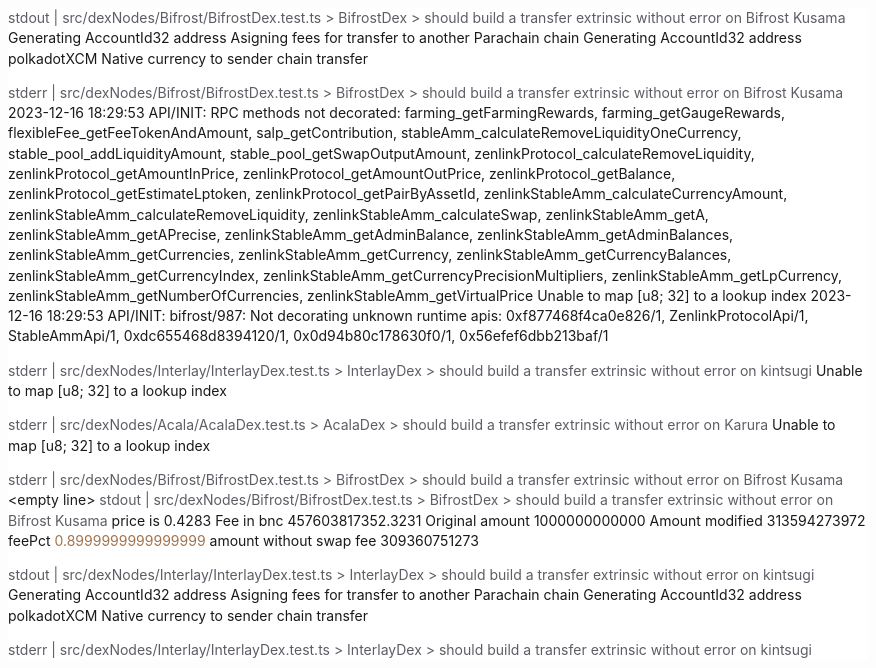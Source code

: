 <font color="#5E5C64">stdout | src/dexNodes/Bifrost/BifrostDex.test.ts &gt; BifrostDex &gt; should build a transfer extrinsic without error on Bifrost Kusama</font>
Generating AccountId32 address
Asigning fees for transfer to another Parachain chain
Generating AccountId32 address
polkadotXCM Native currency to sender chain transfer

<font color="#5E5C64">stderr | src/dexNodes/Bifrost/BifrostDex.test.ts &gt; BifrostDex &gt; should build a transfer extrinsic without error on Bifrost Kusama</font>
2023-12-16 18:29:53        API/INIT: RPC methods not decorated: farming_getFarmingRewards, farming_getGaugeRewards, flexibleFee_getFeeTokenAndAmount, salp_getContribution, stableAmm_calculateRemoveLiquidityOneCurrency, stable_pool_addLiquidityAmount, stable_pool_getSwapOutputAmount, zenlinkProtocol_calculateRemoveLiquidity, zenlinkProtocol_getAmountInPrice, zenlinkProtocol_getAmountOutPrice, zenlinkProtocol_getBalance, zenlinkProtocol_getEstimateLptoken, zenlinkProtocol_getPairByAssetId, zenlinkStableAmm_calculateCurrencyAmount, zenlinkStableAmm_calculateRemoveLiquidity, zenlinkStableAmm_calculateSwap, zenlinkStableAmm_getA, zenlinkStableAmm_getAPrecise, zenlinkStableAmm_getAdminBalance, zenlinkStableAmm_getAdminBalances, zenlinkStableAmm_getCurrencies, zenlinkStableAmm_getCurrency, zenlinkStableAmm_getCurrencyBalances, zenlinkStableAmm_getCurrencyIndex, zenlinkStableAmm_getCurrencyPrecisionMultipliers, zenlinkStableAmm_getLpCurrency, zenlinkStableAmm_getNumberOfCurrencies, zenlinkStableAmm_getVirtualPrice
Unable to map [u8; 32] to a lookup index
2023-12-16 18:29:53        API/INIT: bifrost/987: Not decorating unknown runtime apis: 0xf877468f4ca0e826/1, ZenlinkProtocolApi/1, StableAmmApi/1, 0xdc655468d8394120/1, 0x0d94b80c178630f0/1, 0x56efef6dbb213baf/1

<font color="#5E5C64">stderr | src/dexNodes/Interlay/InterlayDex.test.ts &gt; InterlayDex &gt; should build a transfer extrinsic without error on kintsugi</font>
Unable to map [u8; 32] to a lookup index

<font color="#5E5C64">stderr | src/dexNodes/Acala/AcalaDex.test.ts &gt; AcalaDex &gt; should build a transfer extrinsic without error on Karura</font>
Unable to map [u8; 32] to a lookup index

<font color="#5E5C64">stderr | src/dexNodes/Bifrost/BifrostDex.test.ts &gt; BifrostDex &gt; should build a transfer extrinsic without error on Bifrost Kusama</font>
&lt;empty line&gt;
<font color="#5E5C64">stdout | src/dexNodes/Bifrost/BifrostDex.test.ts &gt; BifrostDex &gt; should build a transfer extrinsic without error on Bifrost Kusama</font>
price is 0.4283
Fee in bnc 457603817352.3231
Original amount 1000000000000
Amount modified 313594273972
feePct <font color="#A2734C">0.8999999999999999</font>
amount without swap fee 309360751273

<font color="#5E5C64">stdout | src/dexNodes/Interlay/InterlayDex.test.ts &gt; InterlayDex &gt; should build a transfer extrinsic without error on kintsugi</font>
Generating AccountId32 address
Asigning fees for transfer to another Parachain chain
Generating AccountId32 address
polkadotXCM Native currency to sender chain transfer

<font color="#5E5C64">stderr | src/dexNodes/Interlay/InterlayDex.test.ts &gt; InterlayDex &gt; should build a transfer extrinsic without error on kintsugi</font>